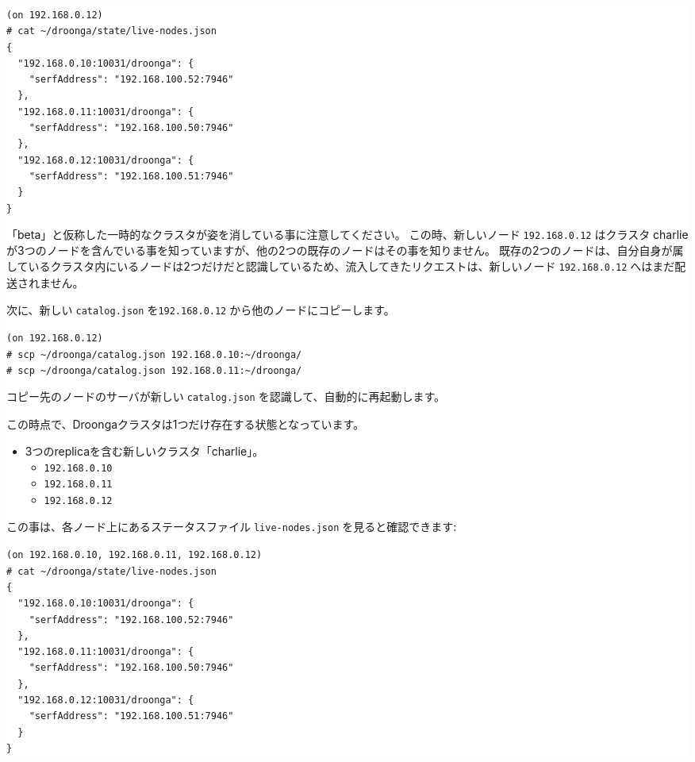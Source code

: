~~~
(on 192.168.0.12)
# cat ~/droonga/state/live-nodes.json
{
  "192.168.0.10:10031/droonga": {
    "serfAddress": "192.168.100.52:7946"
  },
  "192.168.0.11:10031/droonga": {
    "serfAddress": "192.168.100.50:7946"
  },
  "192.168.0.12:10031/droonga": {
    "serfAddress": "192.168.100.51:7946"
  }
}
~~~

「beta」と仮称した一時的なクラスタが姿を消している事に注意してください。
この時、新しいノード `192.168.0.12` はクラスタ charlie が3つのノードを含んでいる事を知っていますが、他の2つの既存のノードはその事を知りません。
既存の2つのノードは、自分自身が属しているクラスタ内にいるノードは2つだけだと認識しているため、流入してきたリクエストは、新しいノード `192.168.0.12` へはまだ配送されません。


次に、新しい `catalog.json` を`192.168.0.12` から他のノードにコピーします。

    (on 192.168.0.12)
    # scp ~/droonga/catalog.json 192.168.0.10:~/droonga/
    # scp ~/droonga/catalog.json 192.168.0.11:~/droonga/

コピー先のノードのサーバが新しい `catalog.json` を認識して、自動的に再起動します。

この時点で、Droongaクラスタは1つだけ存在する状態となっています。

 * 3つのreplicaを含む新しいクラスタ「charlie」。
   * `192.168.0.10`
   * `192.168.0.11`
   * `192.168.0.12`

この事は、各ノード上にあるステータスファイル `live-nodes.json` を見ると確認できます:

~~~
(on 192.168.0.10, 192.168.0.11, 192.168.0.12)
# cat ~/droonga/state/live-nodes.json
{
  "192.168.0.10:10031/droonga": {
    "serfAddress": "192.168.100.52:7946"
  },
  "192.168.0.11:10031/droonga": {
    "serfAddress": "192.168.100.50:7946"
  },
  "192.168.0.12:10031/droonga": {
    "serfAddress": "192.168.100.51:7946"
  }
}
~~~
